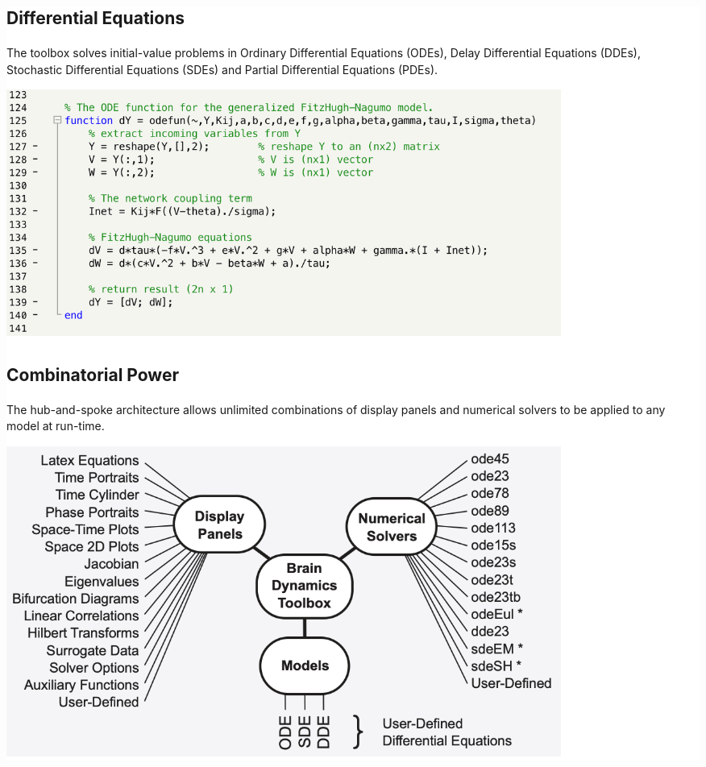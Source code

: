 ## **Differential Equations**
The toolbox solves initial-value problems in Ordinary Differential Equations (ODEs), Delay Differential Equations (DDEs), Stochastic Differential Equations (SDEs) and Partial Differential Equations (PDEs).

<img src="assets/home/FitzHughNagumoCode.png" width="80%" alt="Example user-defined ODE">

## **Combinatorial Power**
The hub-and-spoke architecture allows unlimited combinations of display panels and numerical solvers to be applied to any model at run-time.

<img src="assets/home/IdeogramWebsite.png" width="80%" alt="Hub-and-Spoke Software Architecture">
